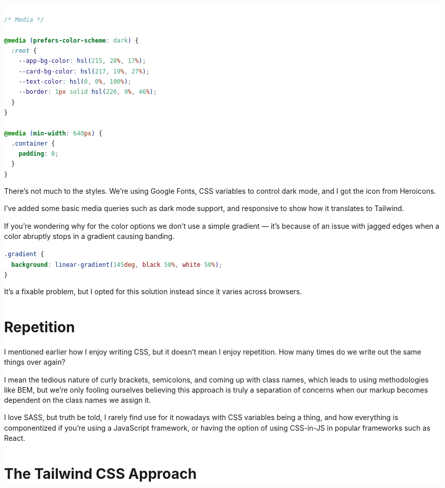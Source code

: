 ```css title='styles.css'

/* Media */

@media (prefers-color-scheme: dark) {
  :root {
    --app-bg-color: hsl(215, 28%, 17%);
    --card-bg-color: hsl(217, 19%, 27%);
    --text-color: hsl(0, 0%, 100%);
    --border: 1px solid hsl(220, 9%, 46%);
  }
}

@media (min-width: 640px) {
  .container {
    padding: 0;
  }
}
```

There’s not much to the styles. We’re using <Link href="https://fonts.google.com/">Google Fonts</Link>, <Link href="https://developer.mozilla.org/en-US/docs/Web/CSS/Using_CSS_custom_properties">CSS variables</Link> to control dark mode, and I got the icon from <Link href="https://heroicons.com/">Heroicons</Link>.

I’ve added some basic media queries such as dark mode support, and responsive to show how it translates to Tailwind.

If you’re wondering why for the color options we don’t use a simple gradient — it’s because of an issue with jagged edges when a color abruptly stops in a gradient causing banding.

```css title='example.css'
.gradient {
  background: linear-gradient(145deg, black 50%, white 50%);
}
```

It’s a fixable problem, but I opted for this solution instead since it varies across browsers.

# Repetition

I mentioned earlier how I enjoy writing CSS, but it doesn’t mean I enjoy repetition. How many times do we write out the same things over again?

I mean the tedious nature of curly brackets, semicolons, and coming up with class names, which leads to using methodologies like <Link href="http://getbem.com/introduction/">BEM</Link>, but we’re only fooling ourselves believing this approach is truly a separation of concerns when our markup becomes dependent on the class names we assign it.

I love <Link href="https://sass-lang.com/">SASS</Link>, but truth be told, I rarely find use for it nowadays with CSS variables being a thing, and how everything is componentized if you’re using a JavaScript framework, or having the option of using <Link href="https://en.wikipedia.org/wiki/CSS-in-JS">CSS-in-JS</Link> in popular frameworks such as <Link href="https://reactjs.org/">React</Link>.

# The Tailwind CSS Approach
